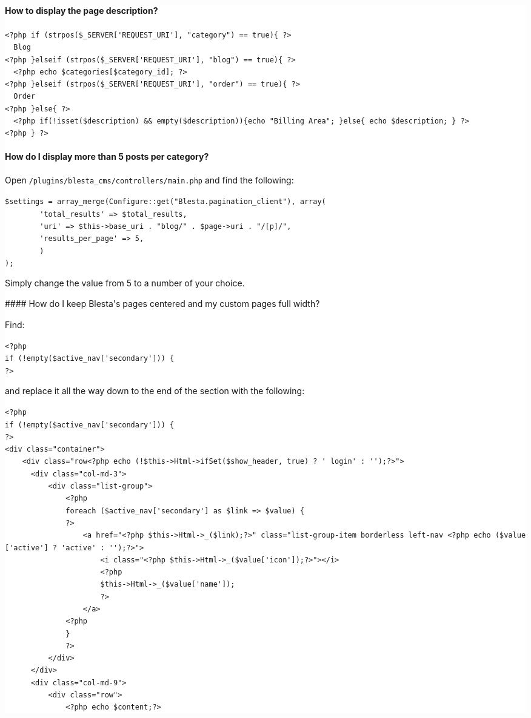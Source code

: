 #### How to display the page description?

```
<?php if (strpos($_SERVER['REQUEST_URI'], "category") == true){ ?>
  Blog
<?php }elseif (strpos($_SERVER['REQUEST_URI'], "blog") == true){ ?>
  <?php echo $categories[$category_id]; ?>
<?php }elseif (strpos($_SERVER['REQUEST_URI'], "order") == true){ ?>
  Order
<?php }else{ ?>
  <?php if(!isset($description) && empty($description)){echo "Billing Area"; }else{ echo $description; } ?>
<?php } ?>
```

#### How do I display more than 5 posts per category?

Open `/plugins/blesta_cms/controllers/main.php` and find the following:

```
$settings = array_merge(Configure::get("Blesta.pagination_client"), array(
		'total_results' => $total_results,
		'uri' => $this->base_uri . "blog/" . $page->uri . "/[p]/",
		'results_per_page' => 5,
		)
);
```

Simply change the value from 5 to a number of your choice.

#### How do I keep Blesta's pages centered and my custom pages full width?

Find:
```
<?php
if (!empty($active_nav['secondary'])) {
?>
```

and replace it all the way down to the end of the section with the following:

```
<?php
if (!empty($active_nav['secondary'])) {
?>
<div class="container">
    <div class="row<?php echo (!$this->Html->ifSet($show_header, true) ? ' login' : '');?>">
      <div class="col-md-3">
          <div class="list-group">
              <?php
              foreach ($active_nav['secondary'] as $link => $value) {
              ?>
                  <a href="<?php $this->Html->_($link);?>" class="list-group-item borderless left-nav <?php echo ($value['active'] ? 'active' : '');?>">
                      <i class="<?php $this->Html->_($value['icon']);?>"></i>
                      <?php
                      $this->Html->_($value['name']);
                      ?>
                  </a>
              <?php
              }
              ?>
          </div>
      </div>
      <div class="col-md-9">
          <div class="row">
              <?php echo $content;?>
```